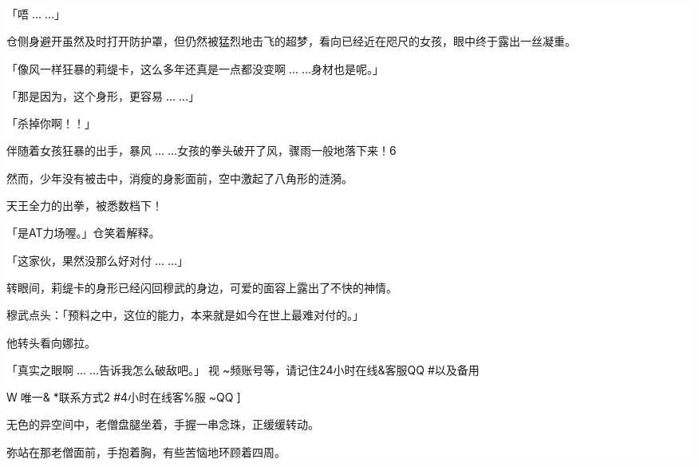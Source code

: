 



「唔 ... ...」



仓侧身避开虽然及时打开防护罩，但仍然被猛烈地击飞的超梦，看向已经近在咫尺的女孩，眼中终于露出一丝凝重。



「像风一样狂暴的莉缇卡，这么多年还真是一点都没变啊 ... ...身材也是呢。」



「那是因为，这个身形，更容易 ... ...」



「杀掉你啊！！」



伴随着女孩狂暴的出手，暴风 ... ...女孩的拳头破开了风，骤雨一般地落下来！6



然而，少年没有被击中，消瘦的身影面前，空中激起了八角形的涟漪。





天王全力的出拳，被悉数档下！



「是AT力场喔。」仓笑着解释。



「这家伙，果然没那么好对付 ... ...」



转眼间，莉缇卡的身形已经闪回穆武的身边，可爱的面容上露出了不快的神情。



穆武点头：「预料之中，这位的能力，本来就是如今在世上最难对付的。」



他转头看向娜拉。



「真实之眼啊 ... ...告诉我怎么破敌吧。」 视 ~频账号等，请记住24小时在线&客服QQ #以及备用









W 唯一& *联系方式2 #4小时在线客%服 ~QQ ]



无色的异空间中，老僧盘腿坐着，手握一串念珠，正缓缓转动。





弥站在那老僧面前，手抱着胸，有些苦恼地环顾着四周。
